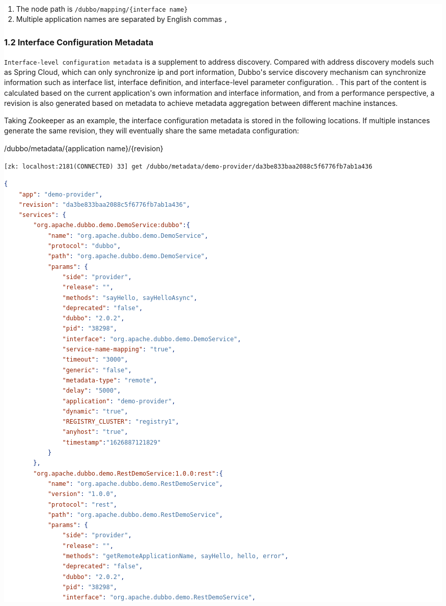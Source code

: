 1. The node path is `/dubbo/mapping/{interface name}`
2. Multiple application names are separated by English commas `,`

### 1.2 Interface Configuration Metadata

`Interface-level configuration metadata` is a supplement to address discovery. Compared with address discovery models such as Spring Cloud, which can only synchronize ip and port information, Dubbo's service discovery mechanism can synchronize information such as interface list, interface definition, and interface-level parameter configuration. .
This part of the content is calculated based on the current application's own information and interface information, and from a performance perspective, a revision is also generated based on metadata to achieve metadata aggregation between different machine instances.

Taking Zookeeper as an example, the interface configuration metadata is stored in the following locations. If multiple instances generate the same revision, they will eventually share the same metadata configuration:

/dubbo/metadata/{application name}/{revision}

```shell script
[zk: localhost:2181(CONNECTED) 33] get /dubbo/metadata/demo-provider/da3be833baa2088c5f6776fb7ab1a436
```

```json
{
    "app": "demo-provider",
    "revision": "da3be833baa2088c5f6776fb7ab1a436",
    "services": {
        "org.apache.dubbo.demo.DemoService:dubbo":{
            "name": "org.apache.dubbo.demo.DemoService",
            "protocol": "dubbo",
            "path": "org.apache.dubbo.demo.DemoService",
            "params": {
                "side": "provider",
                "release": "",
                "methods": "sayHello, sayHelloAsync",
                "deprecated": "false",
                "dubbo": "2.0.2",
                "pid": "38298",
                "interface": "org.apache.dubbo.demo.DemoService",
                "service-name-mapping": "true",
                "timeout": "3000",
                "generic": "false",
                "metadata-type": "remote",
                "delay": "5000",
                "application": "demo-provider",
                "dynamic": "true",
                "REGISTRY_CLUSTER": "registry1",
                "anyhost": "true",
                "timestamp":"1626887121829"
            }
        },
        "org.apache.dubbo.demo.RestDemoService:1.0.0:rest":{
            "name": "org.apache.dubbo.demo.RestDemoService",
            "version": "1.0.0",
            "protocol": "rest",
            "path": "org.apache.dubbo.demo.RestDemoService",
            "params": {
                "side": "provider",
                "release": "",
                "methods": "getRemoteApplicationName, sayHello, hello, error",
                "deprecated": "false",
                "dubbo": "2.0.2",
                "pid": "38298",
                "interface": "org.apache.dubbo.demo.RestDemoService",
```